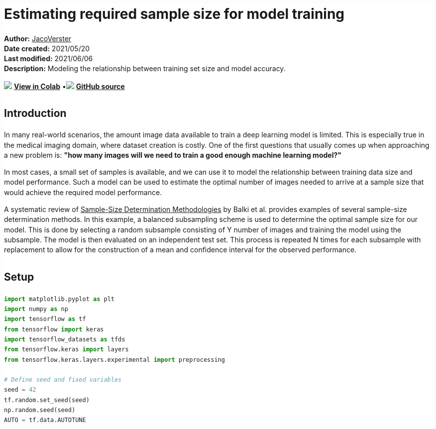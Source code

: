 # Estimating required sample size for model training

**Author:** [JacoVerster](https://twitter.com/JacoVerster)<br>
**Date created:** 2021/05/20<br>
**Last modified:** 2021/06/06<br>
**Description:** Modeling the relationship between training set size and model accuracy.


<img class="k-inline-icon" src="https://colab.research.google.com/img/colab_favicon.ico"/> [**View in Colab**](https://colab.research.google.com/github/keras-team/keras-io/blob/master/examples/keras_recipes/ipynb/sample_size_estimate.ipynb)  <span class="k-dot">•</span><img class="k-inline-icon" src="https://github.com/favicon.ico"/> [**GitHub source**](https://github.com/keras-team/keras-io/blob/master/examples/keras_recipes/sample_size_estimate.py)



## Introduction

In many real-world scenarios, the amount image data available to train a deep learning model is
limited. This is especially true in the medical imaging domain, where dataset creation is
costly. One of the first questions that usually comes up when approaching a new problem is:
**"how many images will we need to train a good enough machine learning model?"**

In most cases, a small set of samples is available, and we can use it to model the relationship
between training data size and model performance. Such a model can be used to estimate the optimal
number of images needed to arrive at a sample size that would achieve the required model performance.

A systematic review of
[Sample-Size Determination Methodologies](https://www.researchgate.net/publication/335779941_Sample-Size_Determination_Methodologies_for_Machine_Learning_in_Medical_Imaging_Research_A_Systematic_Review)
by Balki et al. provides examples of several sample-size determination methods. In this
example, a balanced subsampling scheme is used to determine the optimal sample size for
our model. This is done by selecting a random subsample consisting of Y number of images
and training the model using the subsample. The model is then evaluated on an independent
test set. This process is repeated N times for each subsample with replacement to allow
for the construction of a mean and confidence interval for the observed performance.

## Setup


```python
import matplotlib.pyplot as plt
import numpy as np
import tensorflow as tf
from tensorflow import keras
import tensorflow_datasets as tfds
from tensorflow.keras import layers
from tensorflow.keras.layers.experimental import preprocessing

# Define seed and fixed variables
seed = 42
tf.random.set_seed(seed)
np.random.seed(seed)
AUTO = tf.data.AUTOTUNE
```
